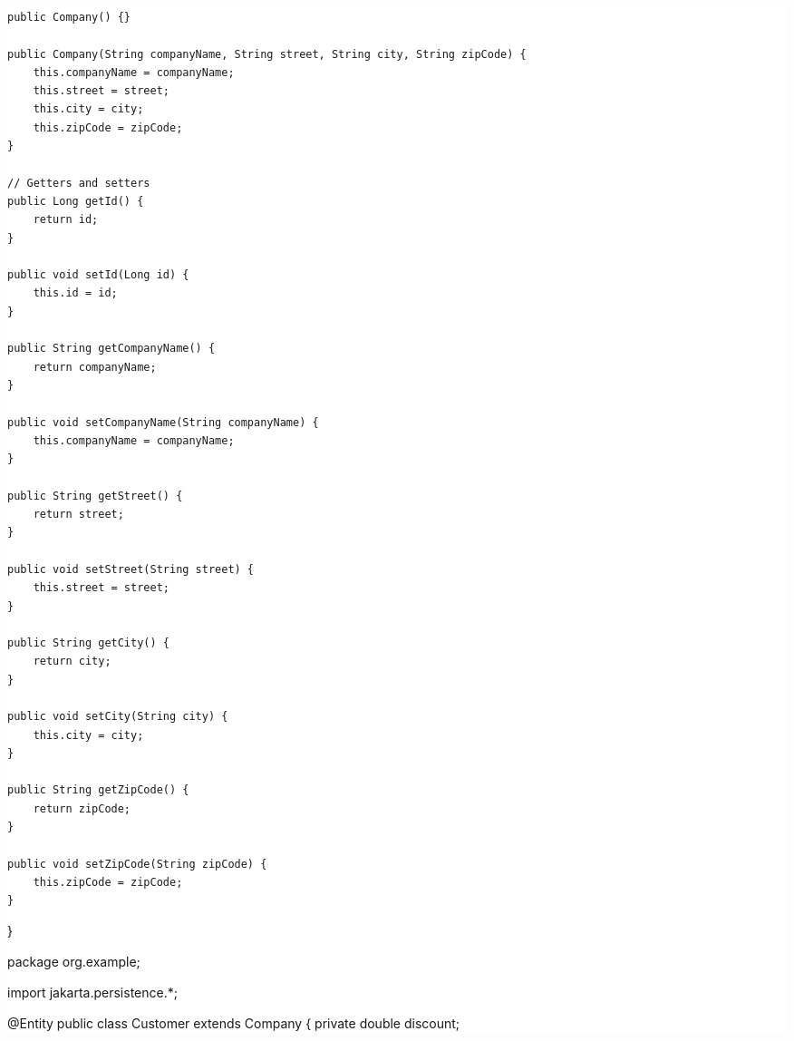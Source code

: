     public Company() {}

    public Company(String companyName, String street, String city, String zipCode) {
        this.companyName = companyName;
        this.street = street;
        this.city = city;
        this.zipCode = zipCode;
    }

    // Getters and setters
    public Long getId() {
        return id;
    }

    public void setId(Long id) {
        this.id = id;
    }

    public String getCompanyName() {
        return companyName;
    }

    public void setCompanyName(String companyName) {
        this.companyName = companyName;
    }

    public String getStreet() {
        return street;
    }

    public void setStreet(String street) {
        this.street = street;
    }

    public String getCity() {
        return city;
    }

    public void setCity(String city) {
        this.city = city;
    }

    public String getZipCode() {
        return zipCode;
    }

    public void setZipCode(String zipCode) {
        this.zipCode = zipCode;
    }
}


package org.example;

import jakarta.persistence.*;

@Entity
public class Customer extends Company {
    private double discount;

